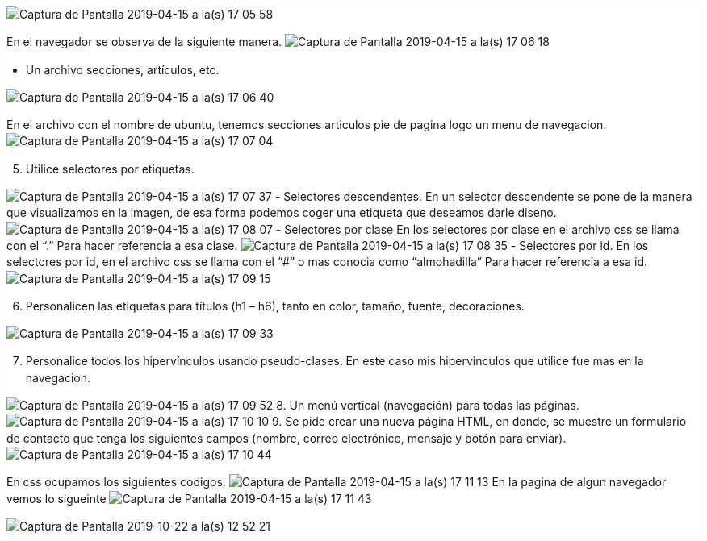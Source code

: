 <img width="788" alt="Captura de Pantalla 2019-04-15 a la(s) 17 05 58" src="https://user-images.githubusercontent.com/34308608/56168413-bf46b900-5fa0-11e9-8b71-61af60cdea60.png">

En el navegador se observa de la siguiente manera.
<img width="787" alt="Captura de Pantalla 2019-04-15 a la(s) 17 06 18" src="https://user-images.githubusercontent.com/34308608/56168426-cb327b00-5fa0-11e9-8ce4-60f3b5b382ad.png">
- Un archivo secciones, artículos, etc.

<img width="794" alt="Captura de Pantalla 2019-04-15 a la(s) 17 06 40" src="https://user-images.githubusercontent.com/34308608/56168447-d84f6a00-5fa0-11e9-9b18-310ddc26916d.png">

En el archivo con el nombre de ubuntu, tenemos secciones articulos pie de pagina logo un menu de navegacion.
<img width="788" alt="Captura de Pantalla 2019-04-15 a la(s) 17 07 04" src="https://user-images.githubusercontent.com/34308608/56168467-e69d8600-5fa0-11e9-944d-b2ebed970965.png">


5. Utilice selectores por etiquetas.
<img width="556" alt="Captura de Pantalla 2019-04-15 a la(s) 17 07 37" src="https://user-images.githubusercontent.com/34308608/56168500-fc12b000-5fa0-11e9-8cba-8c739dd55707.png">
- Selectores descendentes.
En un selector descendente se pone de la manera que visualizamos en la imagen, de esa forma podemos coger una etiqueta que deseamos darle diseno.
<img width="697" alt="Captura de Pantalla 2019-04-15 a la(s) 17 08 07" src="https://user-images.githubusercontent.com/34308608/56168523-0c2a8f80-5fa1-11e9-8745-875c701d596d.png">
- Selectores por clase
En los selectores por clase en el archivo css se llama con el “.” Para hacer referencia a esa clase.

<img width="786" alt="Captura de Pantalla 2019-04-15 a la(s) 17 08 35" src="https://user-images.githubusercontent.com/34308608/56168541-1d739c00-5fa1-11e9-8a15-f3b39bd0b9da.png">
- Selectores por id.
En los selectores por id, en el archivo css se llama con el “#” o mas conocia como “almohadilla” Para hacer referencia a esa id.

<img width="791" alt="Captura de Pantalla 2019-04-15 a la(s) 17 09 15" src="https://user-images.githubusercontent.com/34308608/56168569-34b28980-5fa1-11e9-9468-32b0ae0af293.png">

6. Personalicen las etiquetas para títulos (h1 – h6), tanto en color, tamaño, fuente, decoraciones.

<img width="785" alt="Captura de Pantalla 2019-04-15 a la(s) 17 09 33" src="https://user-images.githubusercontent.com/34308608/56168579-3f6d1e80-5fa1-11e9-8f38-417175587bc8.png">
 
7. Personalice todos los hipervínculos usando pseudo-clases.
En este caso mis hipervinculos que utilice fue mas en la navegacion.
<img width="789" alt="Captura de Pantalla 2019-04-15 a la(s) 17 09 52" src="https://user-images.githubusercontent.com/34308608/56168597-4ac04a00-5fa1-11e9-8bce-994886e1c003.png">
8. Un menú vertical (navegación) para todas las páginas.
<img width="245" alt="Captura de Pantalla 2019-04-15 a la(s) 17 10 10" src="https://user-images.githubusercontent.com/34308608/56168616-56137580-5fa1-11e9-8f0c-30beed62ec5a.png">
9. Se pide crear una nueva página HTML, en donde, se muestre un formulario de contacto que tenga los siguientes campos (nombre, correo electrónico, mensaje y botón para enviar).
<img width="791" alt="Captura de Pantalla 2019-04-15 a la(s) 17 10 44" src="https://user-images.githubusercontent.com/34308608/56168657-6a577280-5fa1-11e9-8510-0cd2864bd0ec.png">

En css ocupamos los siguientes codigos.
<img width="789" alt="Captura de Pantalla 2019-04-15 a la(s) 17 11 13" src="https://user-images.githubusercontent.com/34308608/56168681-7b07e880-5fa1-11e9-8ea3-9a4ec7beed7d.png">
En la pagina de algun navegador vemos lo sigueinte
<img width="788" alt="Captura de Pantalla 2019-04-15 a la(s) 17 11 43" src="https://user-images.githubusercontent.com/34308608/56168702-8ce98b80-5fa1-11e9-8430-4f4d683cd65b.png">




<img width="1440" alt="Captura de Pantalla 2019-10-22 a la(s) 12 52 21" src="https://user-images.githubusercontent.com/34308608/67314699-cbb94a80-f4ca-11e9-98bf-f12e3c6d2b8b.png">
